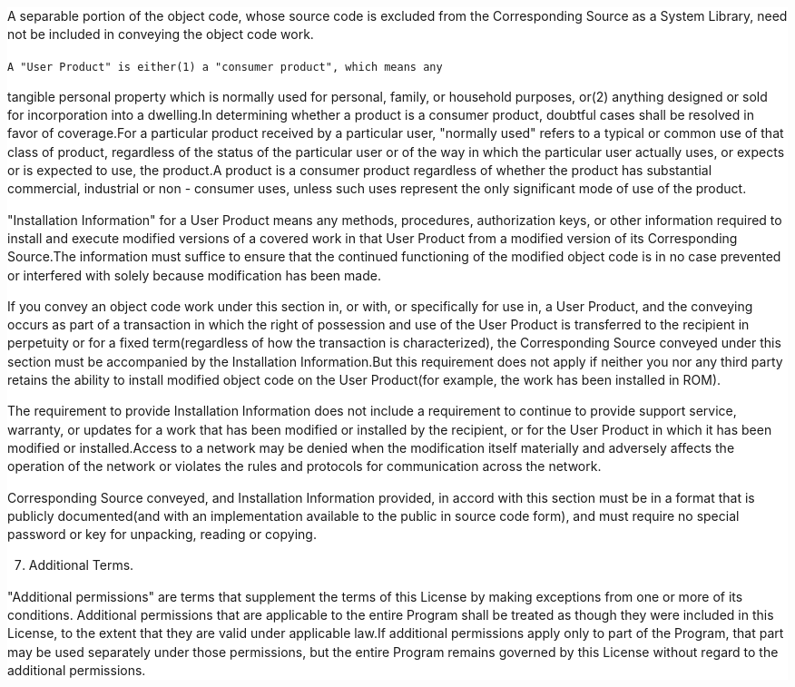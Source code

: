   A separable portion of the object code, whose source code is excluded
from the Corresponding Source as a System Library, need not be
included in conveying the object code work.

    A "User Product" is either(1) a "consumer product", which means any
tangible personal property which is normally used for personal, family,
    or household purposes, or(2) anything designed or sold for incorporation
into a dwelling.In determining whether a product is a consumer product,
    doubtful cases shall be resolved in favor of coverage.For a particular
product received by a particular user, "normally used" refers to a
typical or common use of that class of product, regardless of the status
of the particular user or of the way in which the particular user
actually uses, or expects or is expected to use, the product.A product
is a consumer product regardless of whether the product has substantial
commercial, industrial or non - consumer uses, unless such uses represent
the only significant mode of use of the product.

  "Installation Information" for a User Product means any methods,
    procedures, authorization keys, or other information required to install
and execute modified versions of a covered work in that User Product from
a modified version of its Corresponding Source.The information must
suffice to ensure that the continued functioning of the modified object
code is in no case prevented or interfered with solely because
modification has been made.

  If you convey an object code work under this section in, or with, or
specifically for use in, a User Product, and the conveying occurs as
    part of a transaction in which the right of possession and use of the
User Product is transferred to the recipient in perpetuity or for a
fixed term(regardless of how the transaction is characterized), the
Corresponding Source conveyed under this section must be accompanied
by the Installation Information.But this requirement does not apply
if neither you nor any third party retains the ability to install
modified object code on the User Product(for example, the work has
been installed in ROM).

  The requirement to provide Installation Information does not include a
requirement to continue to provide support service, warranty, or updates
for a work that has been modified or installed by the recipient, or for
the User Product in which it has been modified or installed.Access to a
network may be denied when the modification itself materially and
adversely affects the operation of the network or violates the rules and
protocols for communication across the network.

  Corresponding Source conveyed, and Installation Information provided,
in accord with this section must be in a format that is publicly
documented(and with an implementation available to the public in
    source code form), and must require no special password or key for
unpacking, reading or copying.

  7. Additional Terms.

  "Additional permissions" are terms that supplement the terms of this
License by making exceptions from one or more of its conditions.
Additional permissions that are applicable to the entire Program shall
be treated as though they were included in this License, to the extent
that they are valid under applicable law.If additional permissions
apply only to part of the Program, that part may be used separately
under those permissions, but the entire Program remains governed by
this License without regard to the additional permissions.
